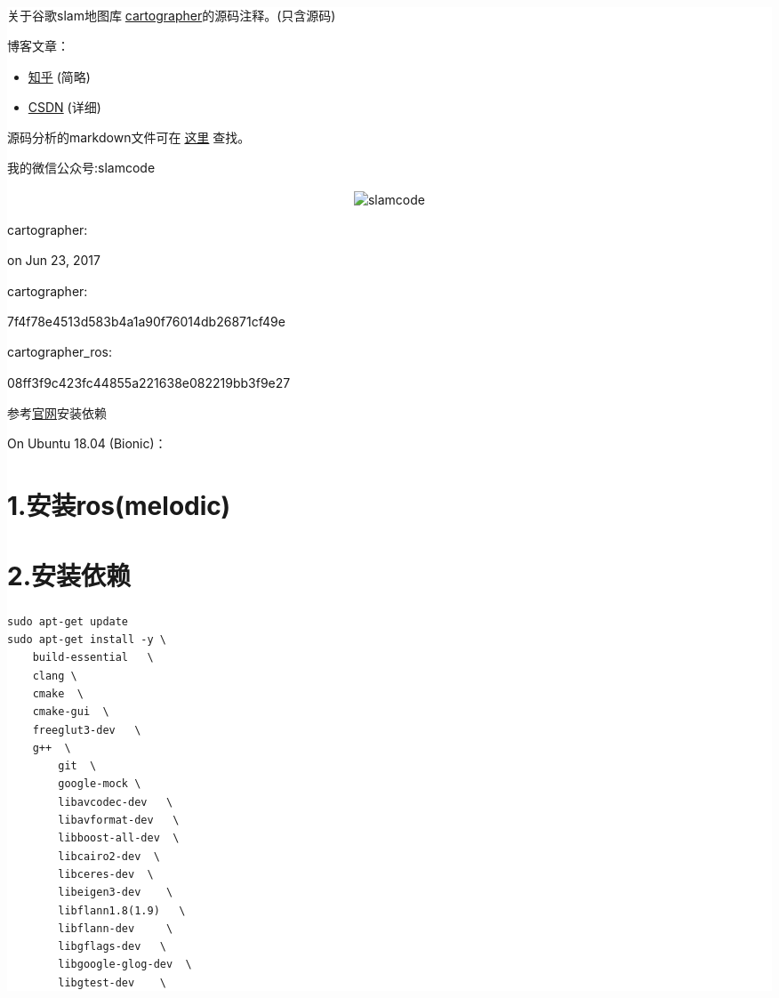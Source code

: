 关于谷歌slam地图库 [cartographer](https://github.com/googlecartographer/cartographer)的源码注释。(只含源码)

 

博客文章：



* [知乎](https://zhuanlan.zhihu.com/learnmoreonce) (简略)

* [CSDN](http://blog.csdn.net/learnmoreonce)       (详细)


源码分析的markdown文件可在 [这里]( https://github.com/slam4code/SLAM/tree/master/cartographer-%E6%BA%90%E7%A0%81%E5%88%86%E6%9E%90 )
查找。


我的微信公众号:slamcode

<div  align="center">    
 <img src="https://raw.githubusercontent.com/slam4code/SLAM/master/slamcode.jpg" width = "200" height = "200" alt="slamcode" align=center />
</div>






cartographer:

on Jun 23, 2017    

cartographer:

7f4f78e4513d583b4a1a90f76014db26871cf49e

cartographer_ros:

08ff3f9c423fc44855a221638e082219bb3f9e27



参考[官网](https://google-cartographer.readthedocs.io/en/latest/index.html)安装依赖

On Ubuntu 18.04 (Bionic)：

# 1.安装ros(melodic)

# 2.安装依赖

```shell
sudo apt-get update
sudo apt-get install -y \
	build-essential   \
	clang \
	cmake  \
	cmake-gui  \
	freeglut3-dev   \
	g++  \
        git  \
        google-mock \
        libavcodec-dev   \
        libavformat-dev   \
        libboost-all-dev  \
        libcairo2-dev  \
        libceres-dev  \
        libeigen3-dev    \
        libflann1.8(1.9)   \
        libflann-dev     \
        libgflags-dev   \
        libgoogle-glog-dev  \
        libgtest-dev    \
```